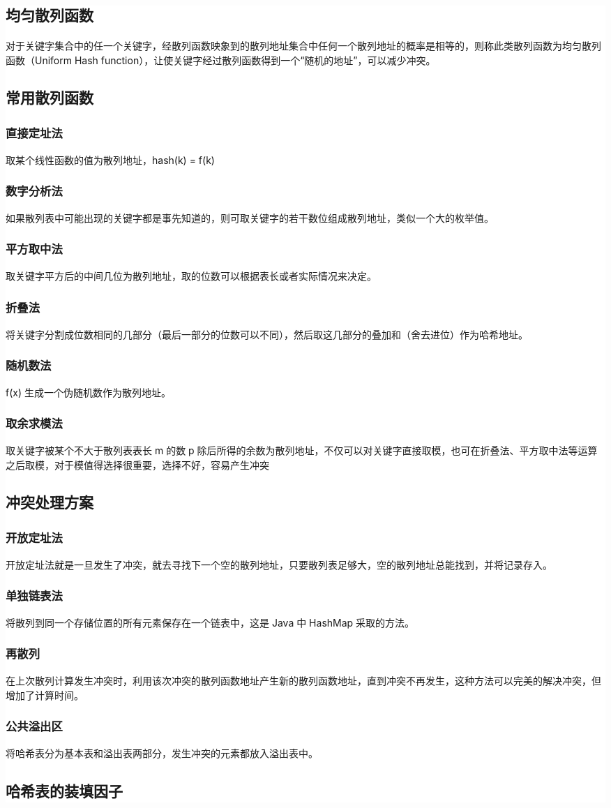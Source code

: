 ## 均匀散列函数

对于关键字集合中的任一个关键字，经散列函数映象到的散列地址集合中任何一个散列地址的概率是相等的，则称此类散列函数为均匀散列函数（Uniform Hash function），让使关键字经过散列函数得到一个“随机的地址”，可以减少冲突。

## 常用散列函数

### 直接定址法

取某个线性函数的值为散列地址，hash(k) = f(k)

### 数字分析法

如果散列表中可能出现的关键字都是事先知道的，则可取关键字的若干数位组成散列地址，类似一个大的枚举值。

### 平方取中法

取关键字平方后的中间几位为散列地址，取的位数可以根据表长或者实际情况来决定。

### 折叠法

将关键字分割成位数相同的几部分（最后一部分的位数可以不同），然后取这几部分的叠加和（舍去进位）作为哈希地址。

### 随机数法

f(x) 生成一个伪随机数作为散列地址。

### 取余求模法

取关键字被某个不大于散列表表长 m 的数 p 除后所得的余数为散列地址，不仅可以对关键字直接取模，也可在折叠法、平方取中法等运算之后取模，对于模值得选择很重要，选择不好，容易产生冲突

## 冲突处理方案

### 开放定址法

开放定址法就是一旦发生了冲突，就去寻找下一个空的散列地址，只要散列表足够大，空的散列地址总能找到，并将记录存入。

### 单独链表法

将散列到同一个存储位置的所有元素保存在一个链表中，这是 Java 中 HashMap 采取的方法。

### 再散列

在上次散列计算发生冲突时，利用该次冲突的散列函数地址产生新的散列函数地址，直到冲突不再发生，这种方法可以完美的解决冲突，但增加了计算时间。

### 公共溢出区

将哈希表分为基本表和溢出表两部分，发生冲突的元素都放入溢出表中。

## 哈希表的装填因子

